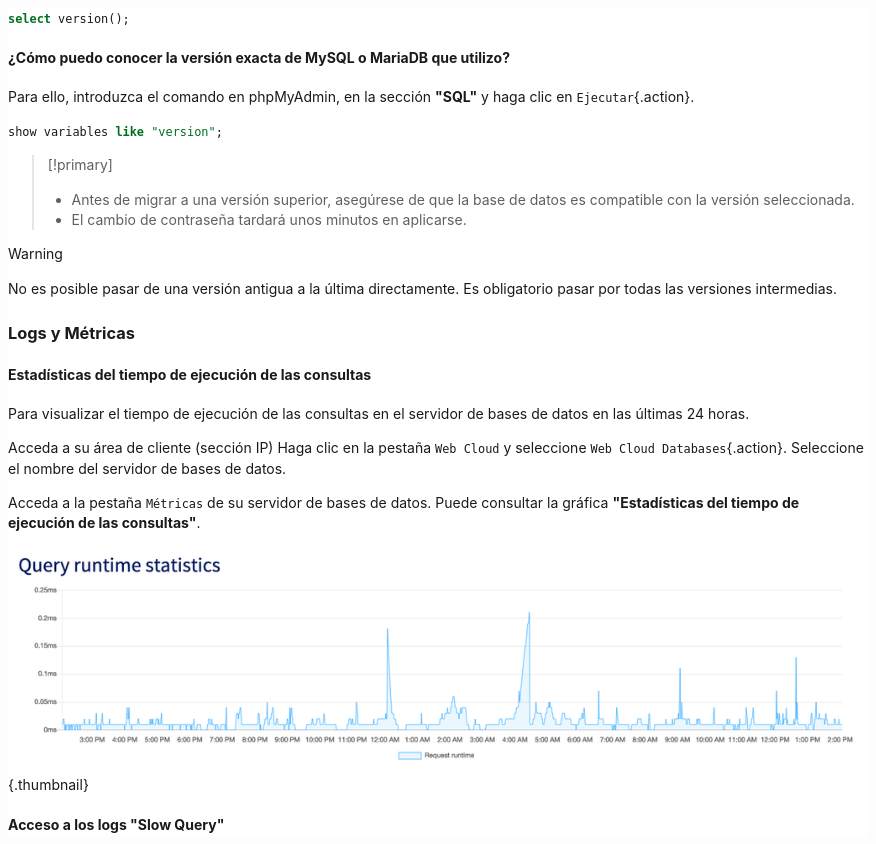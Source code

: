 ```sql
select version();
```

#### ¿Cómo puedo conocer la versión exacta de MySQL o MariaDB que utilizo?

Para ello, introduzca el comando en phpMyAdmin, en la sección **"SQL"** y haga clic en `Ejecutar`{.action}.

```sql
show variables like "version";
```

> [!primary]
>
> - Antes de migrar a una versión superior, asegúrese de que la base de datos es compatible con la versión seleccionada.
> - El cambio de contraseña tardará unos minutos en aplicarse.
>

> [!warning]
>
> No es posible pasar de una versión antigua a la última directamente. Es obligatorio pasar por todas las versiones intermedias.
> 

### Logs y Métricas

#### Estadísticas del tiempo de ejecución de las consultas

Para visualizar el tiempo de ejecución de las consultas en el servidor de bases de datos en las últimas 24 horas.

Acceda a su área de cliente (sección IP) Haga clic en la pestaña `Web Cloud` y seleccione `Web Cloud Databases`{.action}. Seleccione el nombre del servidor de bases de datos.

Acceda a la pestaña `Métricas` de su servidor de bases de datos. Puede consultar la gráfica **"Estadísticas del tiempo de ejecución de las consultas"**.

![Web Cloud Databases](images/web-cloud-databases-metrics01.png){.thumbnail}

#### Acceso a los logs "Slow Query"
